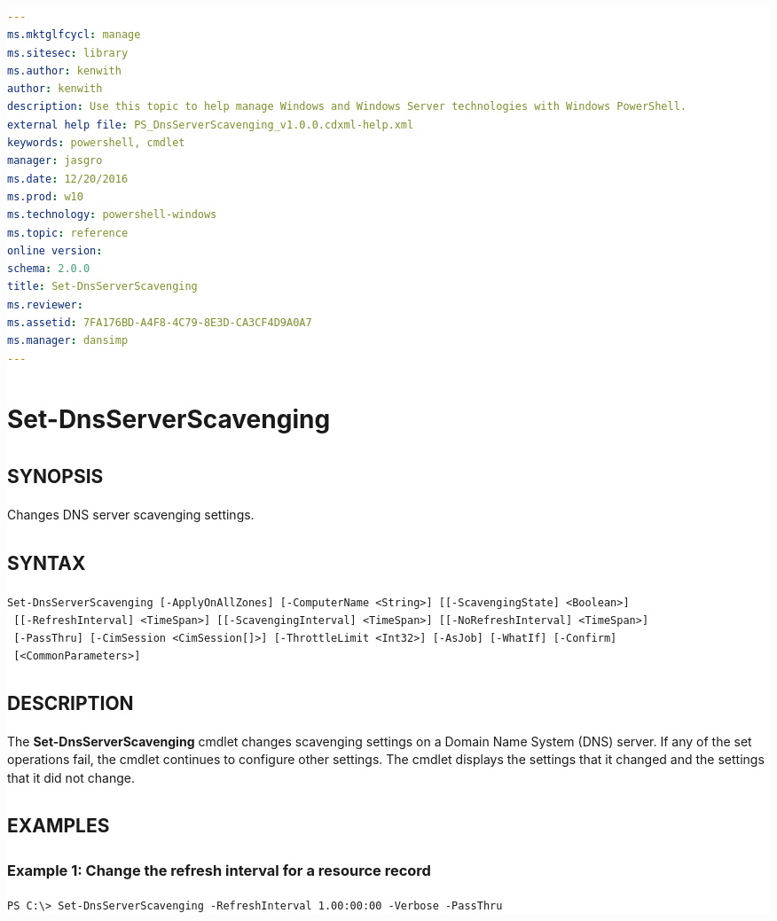 ```yaml
---
ms.mktglfcycl: manage
ms.sitesec: library
ms.author: kenwith
author: kenwith
description: Use this topic to help manage Windows and Windows Server technologies with Windows PowerShell.
external help file: PS_DnsServerScavenging_v1.0.0.cdxml-help.xml
keywords: powershell, cmdlet
manager: jasgro
ms.date: 12/20/2016
ms.prod: w10
ms.technology: powershell-windows
ms.topic: reference
online version: 
schema: 2.0.0
title: Set-DnsServerScavenging
ms.reviewer:
ms.assetid: 7FA176BD-A4F8-4C79-8E3D-CA3CF4D9A0A7
ms.manager: dansimp
---
```


# Set-DnsServerScavenging

## SYNOPSIS
Changes DNS server scavenging settings.

## SYNTAX

```
Set-DnsServerScavenging [-ApplyOnAllZones] [-ComputerName <String>] [[-ScavengingState] <Boolean>]
 [[-RefreshInterval] <TimeSpan>] [[-ScavengingInterval] <TimeSpan>] [[-NoRefreshInterval] <TimeSpan>]
 [-PassThru] [-CimSession <CimSession[]>] [-ThrottleLimit <Int32>] [-AsJob] [-WhatIf] [-Confirm]
 [<CommonParameters>]
```

## DESCRIPTION
The **Set-DnsServerScavenging** cmdlet changes scavenging settings on a Domain Name System (DNS) server.
If any of the set operations fail, the cmdlet continues to configure other settings.
The cmdlet displays the settings that it changed and the settings that it did not change.

## EXAMPLES

### Example 1: Change the refresh interval for a resource record
```
PS C:\> Set-DnsServerScavenging -RefreshInterval 1.00:00:00 -Verbose -PassThru
```
